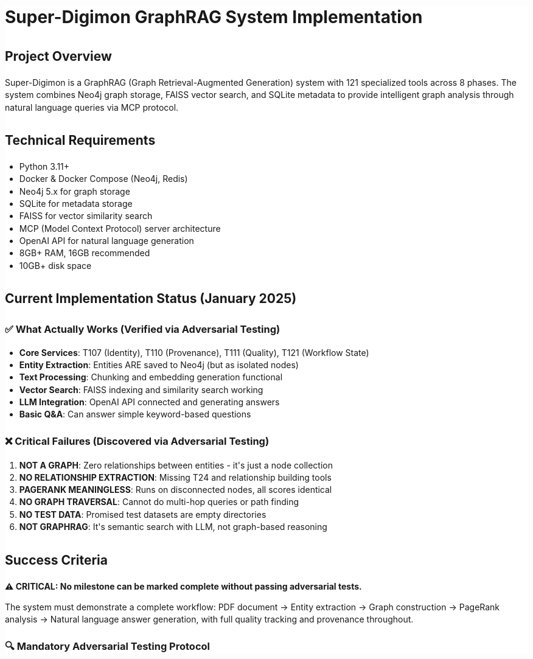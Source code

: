 # Super-Digimon GraphRAG System Implementation

## Project Overview
Super-Digimon is a GraphRAG (Graph Retrieval-Augmented Generation) system with 121 specialized tools across 8 phases. The system combines Neo4j graph storage, FAISS vector search, and SQLite metadata to provide intelligent graph analysis through natural language queries via MCP protocol.

## Technical Requirements
- Python 3.11+
- Docker & Docker Compose (Neo4j, Redis)
- Neo4j 5.x for graph storage
- SQLite for metadata storage
- FAISS for vector similarity search
- MCP (Model Context Protocol) server architecture
- OpenAI API for natural language generation
- 8GB+ RAM, 16GB recommended
- 10GB+ disk space

## Current Implementation Status (January 2025)

### ✅ What Actually Works (Verified via Adversarial Testing)
- **Core Services**: T107 (Identity), T110 (Provenance), T111 (Quality), T121 (Workflow State)
- **Entity Extraction**: Entities ARE saved to Neo4j (but as isolated nodes)
- **Text Processing**: Chunking and embedding generation functional
- **Vector Search**: FAISS indexing and similarity search working
- **LLM Integration**: OpenAI API connected and generating answers
- **Basic Q&A**: Can answer simple keyword-based questions

### ❌ Critical Failures (Discovered via Adversarial Testing)
1. **NOT A GRAPH**: Zero relationships between entities - it's just a node collection
2. **NO RELATIONSHIP EXTRACTION**: Missing T24 and relationship building tools
3. **PAGERANK MEANINGLESS**: Runs on disconnected nodes, all scores identical
4. **NO GRAPH TRAVERSAL**: Cannot do multi-hop queries or path finding
5. **NO TEST DATA**: Promised test datasets are empty directories
6. **NOT GRAPHRAG**: It's semantic search with LLM, not graph-based reasoning

## Success Criteria

**⚠️ CRITICAL: No milestone can be marked complete without passing adversarial tests.**

The system must demonstrate a complete workflow: PDF document → Entity extraction → Graph construction → PageRank analysis → Natural language answer generation, with full quality tracking and provenance throughout.

### 🔍 Mandatory Adversarial Testing Protocol
